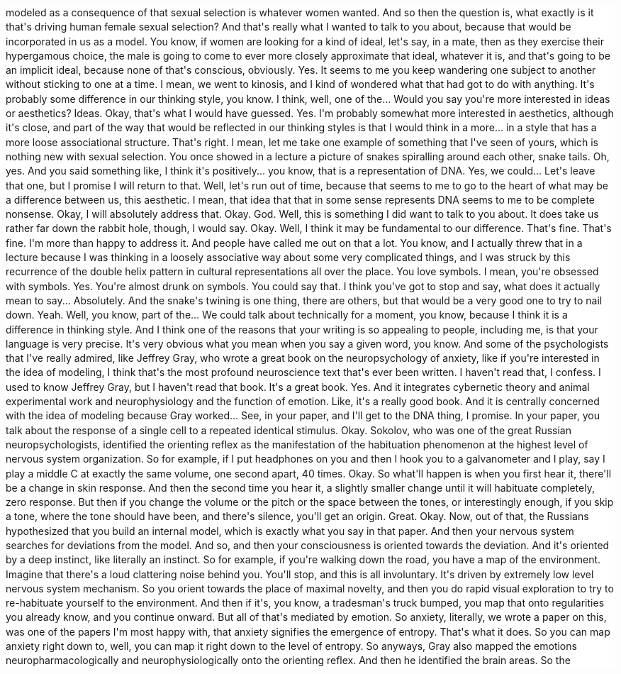 modeled as a consequence of that sexual selection is whatever women wanted. And so then the question is, what exactly is it that's driving human female sexual selection? And that's really what I wanted to talk to you about, because that would be incorporated in us as a model. You know, if women are looking for a kind of ideal, let's say, in a mate, then as they exercise their hypergamous choice, the male is going to come to ever more closely approximate that ideal, whatever it is, and that's going to be an implicit ideal, because none of that's conscious, obviously. Yes. It seems to me you keep wandering one subject to another without sticking to one at a time. I mean, we went to kinosis, and I kind of wondered what that had got to do with anything. It's probably some difference in our thinking style, you know. I think, well, one of the... Would you say you're more interested in ideas or aesthetics? Ideas. Okay, that's what I would have guessed. Yes. I'm probably somewhat more interested in aesthetics, although it's close, and part of the way that would be reflected in our thinking styles is that I would think in a more... in a style that has a more loose associational structure. That's right. I mean, let me take one example of something that I've seen of yours, which is nothing new with sexual selection. You once showed in a lecture a picture of snakes spiralling around each other, snake tails. Oh, yes. And you said something like, I think it's positively... you know, that is a representation of DNA. Yes, we could... Let's leave that one, but I promise I will return to that. Well, let's run out of time, because that seems to me to go to the heart of what may be a difference between us, this aesthetic. I mean, that idea that that in some sense represents DNA seems to me to be complete nonsense. Okay, I will absolutely address that. Okay. God. Well, this is something I did want to talk to you about. It does take us rather far down the rabbit hole, though, I would say. Okay. Well, I think it may be fundamental to our difference. That's fine. That's fine. I'm more than happy to address it. And people have called me out on that a lot. You know, and I actually threw that in a lecture because I was thinking in a loosely associative way about some very complicated things, and I was struck by this recurrence of the double helix pattern in cultural representations all over the place. You love symbols. I mean, you're obsessed with symbols. Yes. You're almost drunk on symbols. You could say that. I think you've got to stop and say, what does it actually mean to say... Absolutely. And the snake's twining is one thing, there are others, but that would be a very good one to try to nail down. Yeah. Well, you know, part of the... We could talk about technically for a moment, you know, because I think it is a difference in thinking style. And I think one of the reasons that your writing is so appealing to people, including me, is that your language is very precise. It's very obvious what you mean when you say a given word, you know. And some of the psychologists that I've really admired, like Jeffrey Gray, who wrote a great book on the neuropsychology of anxiety, like if you're interested in the idea of modeling, I think that's the most profound neuroscience text that's ever been written. I haven't read that, I confess. I used to know Jeffrey Gray, but I haven't read that book. It's a great book. Yes. And it integrates cybernetic theory and animal experimental work and neurophysiology and the function of emotion. Like, it's a really good book. And it is centrally concerned with the idea of modeling because Gray worked... See, in your paper, and I'll get to the DNA thing, I promise. In your paper, you talk about the response of a single cell to a repeated identical stimulus. Okay. Sokolov, who was one of the great Russian neuropsychologists, identified the orienting reflex as the manifestation of the habituation phenomenon at the highest level of nervous system organization. So for example, if I put headphones on you and then I hook you to a galvanometer and I play, say I play a middle C at exactly the same volume, one second apart, 40 times. Okay. So what'll happen is when you first hear it, there'll be a change in skin response. And then the second time you hear it, a slightly smaller change until it will habituate completely, zero response. But then if you change the volume or the pitch or the space between the tones, or interestingly enough, if you skip a tone, where the tone should have been, and there's silence, you'll get an origin. Great. Okay. Now, out of that, the Russians hypothesized that you build an internal model, which is exactly what you say in that paper. And then your nervous system searches for deviations from the model. And so, and then your consciousness is oriented towards the deviation. And it's oriented by a deep instinct, like literally an instinct. So for example, if you're walking down the road, you have a map of the environment. Imagine that there's a loud clattering noise behind you. You'll stop, and this is all involuntary. It's driven by extremely low level nervous system mechanism. So you orient towards the place of maximal novelty, and then you do rapid visual exploration to try to re-habituate yourself to the environment. And then if it's, you know, a tradesman's truck bumped, you map that onto regularities you already know, and you continue onward. But all of that's mediated by emotion. So anxiety, literally, we wrote a paper on this, was one of the papers I'm most happy with, that anxiety signifies the emergence of entropy. That's what it does. So you can map anxiety right down to, well, you can map it right down to the level of entropy. So anyways, Gray also mapped the emotions neuropharmacologically and neurophysiologically onto the orienting reflex. And then he identified the brain areas. So the